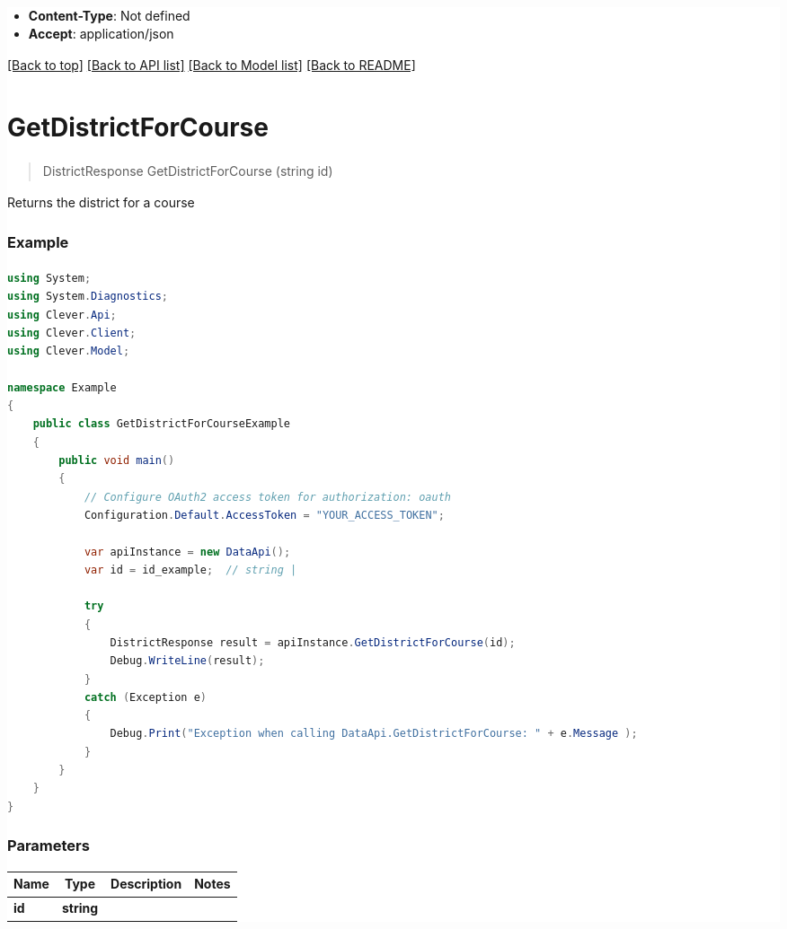  - **Content-Type**: Not defined
 - **Accept**: application/json

[[Back to top]](#) [[Back to API list]](../README.md#documentation-for-api-endpoints) [[Back to Model list]](../README.md#documentation-for-models) [[Back to README]](../README.md)

<a name="getdistrictforcourse"></a>
# **GetDistrictForCourse**
> DistrictResponse GetDistrictForCourse (string id)



Returns the district for a course

### Example
```csharp
using System;
using System.Diagnostics;
using Clever.Api;
using Clever.Client;
using Clever.Model;

namespace Example
{
    public class GetDistrictForCourseExample
    {
        public void main()
        {
            // Configure OAuth2 access token for authorization: oauth
            Configuration.Default.AccessToken = "YOUR_ACCESS_TOKEN";

            var apiInstance = new DataApi();
            var id = id_example;  // string | 

            try
            {
                DistrictResponse result = apiInstance.GetDistrictForCourse(id);
                Debug.WriteLine(result);
            }
            catch (Exception e)
            {
                Debug.Print("Exception when calling DataApi.GetDistrictForCourse: " + e.Message );
            }
        }
    }
}
```

### Parameters

Name | Type | Description  | Notes
------------- | ------------- | ------------- | -------------
 **id** | **string**|  | 
